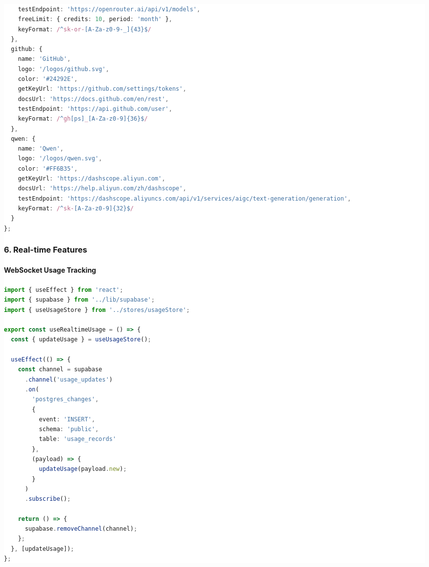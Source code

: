 ```typescript
    testEndpoint: 'https://openrouter.ai/api/v1/models',
    freeLimit: { credits: 10, period: 'month' },
    keyFormat: /^sk-or-[A-Za-z0-9-_]{43}$/
  },
  github: {
    name: 'GitHub',
    logo: '/logos/github.svg',
    color: '#24292E',
    getKeyUrl: 'https://github.com/settings/tokens',
    docsUrl: 'https://docs.github.com/en/rest',
    testEndpoint: 'https://api.github.com/user',
    keyFormat: /^gh[ps]_[A-Za-z0-9]{36}$/
  },
  qwen: {
    name: 'Qwen',
    logo: '/logos/qwen.svg',
    color: '#FF6B35',
    getKeyUrl: 'https://dashscope.aliyun.com',
    docsUrl: 'https://help.aliyun.com/zh/dashscope',
    testEndpoint: 'https://dashscope.aliyuncs.com/api/v1/services/aigc/text-generation/generation',
    keyFormat: /^sk-[A-Za-z0-9]{32}$/
  }
};
```

### 6. Real-time Features

#### WebSocket Usage Tracking
```typescript
import { useEffect } from 'react';
import { supabase } from '../lib/supabase';
import { useUsageStore } from '../stores/usageStore';

export const useRealtimeUsage = () => {
  const { updateUsage } = useUsageStore();
  
  useEffect(() => {
    const channel = supabase
      .channel('usage_updates')
      .on(
        'postgres_changes',
        {
          event: 'INSERT',
          schema: 'public',
          table: 'usage_records'
        },
        (payload) => {
          updateUsage(payload.new);
        }
      )
      .subscribe();
    
    return () => {
      supabase.removeChannel(channel);
    };
  }, [updateUsage]);
};
```
